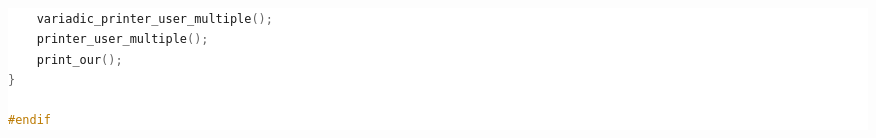 ```c++
    variadic_printer_user_multiple();
    printer_user_multiple();
    print_our();
}

#endif
```